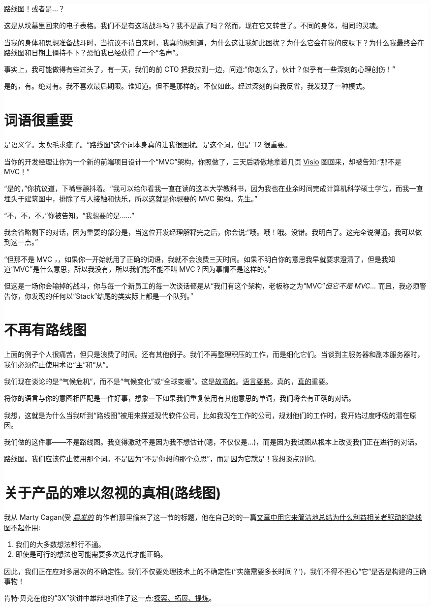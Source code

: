 路线图！或者是…？

这是从坟墓里回来的电子表格。我们不是有这场战斗吗？我不是赢了吗？然而，现在它又转世了。不同的身体，相同的灵魂。

当我的身体和思想准备战斗时，当抗议不请自来时，我真的想知道，为什么这让我如此困扰？为什么它会在我的皮肤下？为什么我最终会在路线图和日期上僵持不下？恐怕我已经获得了一个“名声”。

事实上，我可能做得有些过头了，有一天，我们的前 CTO 把我拉到一边，问道:“你怎么了，伙计？似乎有一些深刻的心理创伤！”

是的，有。绝对有。我不喜欢最后期限。谁知道。但不是那样的。不仅如此。经过深刻的自我反省，我发现了一种模式。

# 词语很重要

是语义学。太吹毛求疵了。“路线图”这个词本身真的让我很困扰。是这个词。但是 T2 很重要。

当你的开发经理让你为一个新的前端项目设计一个“MVC”架构，你照做了，三天后骄傲地拿着几页 [Visio](https://products.office.com/en-us/visio/flowchart-software) 图回来，却被告知:“那不是 MVC！”

“是的，”你抗议道，下嘴唇颤抖着。“我可以给你看我一直在读的这本大学教科书，因为我也在业余时间完成计算机科学硕士学位，而我一直埋头于建筑图中，排除了与人接触和快乐，所以这就是你想要的 MVC 架构。先生。”

“不，不，不，”你被告知。“我想要的是……”

我会省略剩下的对话，因为重要的部分是，当这位开发经理解释完之后，你会说:“哦。哦！哦。没错。我明白了。这完全说得通。我可以做到这一点。”

“但那不是 MVC *，*，如果你一开始就用了正确的词语，我就不会浪费三天时间。如果不明白你的意思我早就要求澄清了，但是我知道“MVC”是什么意思，所以我没有，所以我们能不能不叫 MVC？因为事情不是这样的。”

但这是一场你会输掉的战斗，你与每一个新员工的每一次谈话都是从“我们有这个架构，老板称之为“MVC”*但它不是 MVC…* 而且，我必须警告你，你发现的任何以“Stack”结尾的类实际上都是一个队列。”

# 不再有路线图

上面的例子个人很痛苦，但只是浪费了时间。还有其他例子。我们不再整理积压的工作，而是细化它们。当谈到主服务器和副本服务器时，我们必须停止使用术语“主”和“从”。

我们现在谈论的是“气候危机”，而不是“气候变化”或“全球变暖”。这是[故意的](https://theconversation.com/language-matters-when-the-earth-is-in-the-midst-of-a-climate-crisis-117796)。[语言要紧](https://nicolagriffith.com/2011/07/11/lame-is-so-gay-a-rant/)。真的，[真的](https://nicolagriffith.com/2014/11/02/etymology-and-insult/)重要。

将你的语言与你的意图相匹配是一件好事，想象一下如果我们重复使用有其他意思的单词，我们将会有正确的对话。

我想，这就是为什么当我听到“路线图”被用来描述现代软件公司，比如我现在工作的公司，规划他们的工作时，我开始过度呼吸的潜在原因。

我们做的这件事——不是路线图。我变得激动不是因为我不想估计(嗯，不仅仅是…)，而是因为我试图从根本上改变我们正在进行的对话。

路线图。我们应该停止使用那个词。不是因为“不是你想的那个意思”，而是因为它就是！我想谈点别的。

# 关于产品的难以忽视的真相(路线图)

我从 Marty Cagan(受 [*启发的*](https://www.goodreads.com/book/show/35249663-inspired') 的作者)那里偷来了这一节的标题，他在自己的的一篇[文章中用它来简洁地总结为什么利益相关者驱动的路线图不起作用:](https://svpg.com/the-inconvenient-truth-about-product/)

1.  我们的大多数想法都行不通。
2.  即使是可行的想法也可能需要多次迭代才能正确。

因此，我们正在应对多层次的不确定性。我们不仅要处理技术上的不确定性(“实施需要多长时间？’)，我们不得不担心“它”是否是构建的正确事物！

肯特·贝克在他的“3X”演讲中雄辩地抓住了这一点:[探索、拓展、提炼](https://www.youtube.com/watch?v=YGhS8VQpS6s)。

